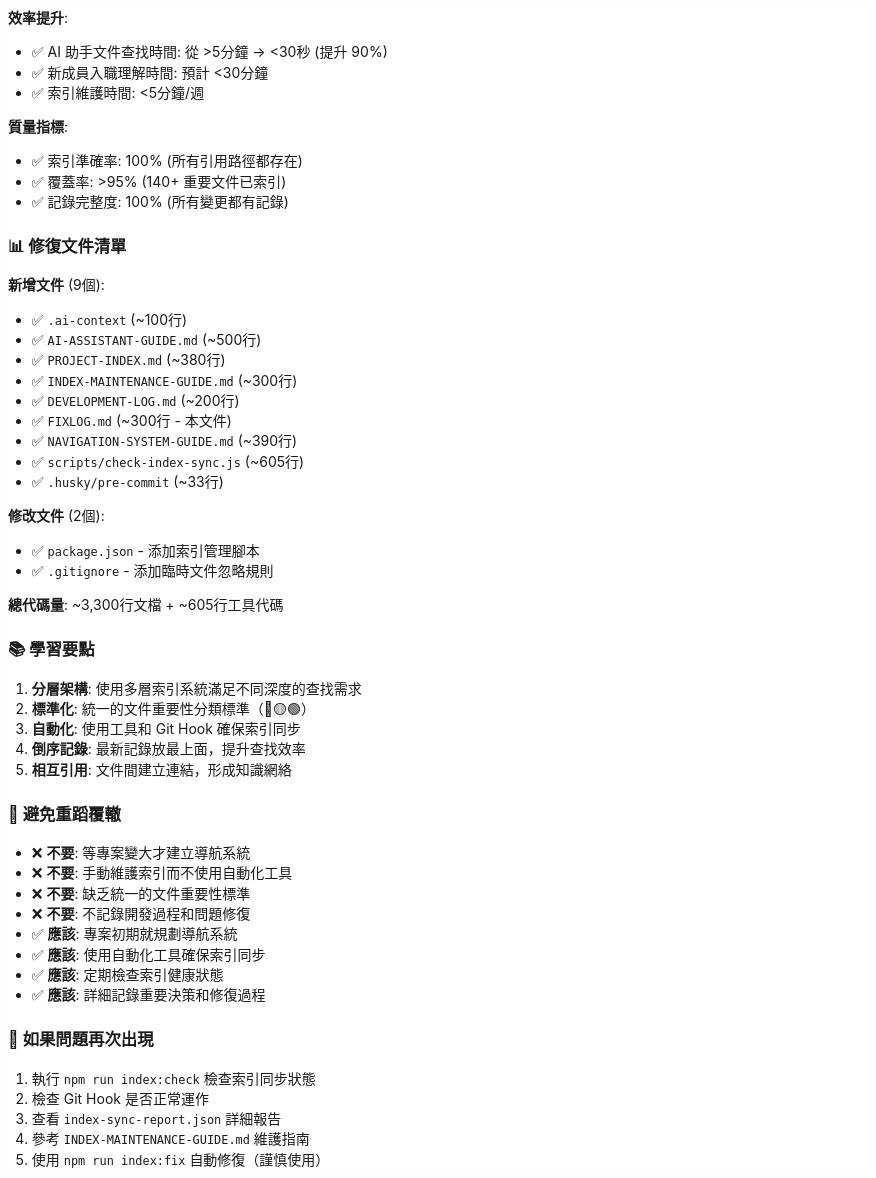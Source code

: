 **效率提升**:
- ✅ AI 助手文件查找時間: 從 >5分鐘 → <30秒 (提升 90%)
- ✅ 新成員入職理解時間: 預計 <30分鐘
- ✅ 索引維護時間: <5分鐘/週

**質量指標**:
- ✅ 索引準確率: 100% (所有引用路徑都存在)
- ✅ 覆蓋率: >95% (140+ 重要文件已索引)
- ✅ 記錄完整度: 100% (所有變更都有記錄)

### 📊 **修復文件清單**

**新增文件** (9個):
- ✅ `.ai-context` (~100行)
- ✅ `AI-ASSISTANT-GUIDE.md` (~500行)
- ✅ `PROJECT-INDEX.md` (~380行)
- ✅ `INDEX-MAINTENANCE-GUIDE.md` (~300行)
- ✅ `DEVELOPMENT-LOG.md` (~200行)
- ✅ `FIXLOG.md` (~300行 - 本文件)
- ✅ `NAVIGATION-SYSTEM-GUIDE.md` (~390行)
- ✅ `scripts/check-index-sync.js` (~605行)
- ✅ `.husky/pre-commit` (~33行)

**修改文件** (2個):
- ✅ `package.json` - 添加索引管理腳本
- ✅ `.gitignore` - 添加臨時文件忽略規則

**總代碼量**: ~3,300行文檔 + ~605行工具代碼

### 📚 **學習要點**

1. **分層架構**: 使用多層索引系統滿足不同深度的查找需求
2. **標準化**: 統一的文件重要性分類標準（🔴🟡🟢）
3. **自動化**: 使用工具和 Git Hook 確保索引同步
4. **倒序記錄**: 最新記錄放最上面，提升查找效率
5. **相互引用**: 文件間建立連結，形成知識網絡

### 🚫 **避免重蹈覆轍**

- ❌ **不要**: 等專案變大才建立導航系統
- ❌ **不要**: 手動維護索引而不使用自動化工具
- ❌ **不要**: 缺乏統一的文件重要性標準
- ❌ **不要**: 不記錄開發過程和問題修復
- ✅ **應該**: 專案初期就規劃導航系統
- ✅ **應該**: 使用自動化工具確保索引同步
- ✅ **應該**: 定期檢查索引健康狀態
- ✅ **應該**: 詳細記錄重要決策和修復過程

### 🔄 **如果問題再次出現**

1. 執行 `npm run index:check` 檢查索引同步狀態
2. 檢查 Git Hook 是否正常運作
3. 查看 `index-sync-report.json` 詳細報告
4. 參考 `INDEX-MAINTENANCE-GUIDE.md` 維護指南
5. 使用 `npm run index:fix` 自動修復（謹慎使用）

